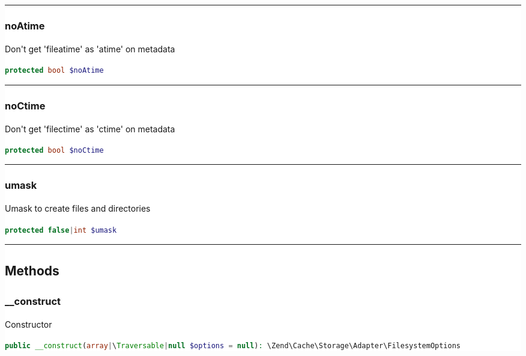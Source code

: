 




***

### noAtime

Don't get 'fileatime' as 'atime' on metadata

```php
protected bool $noAtime
```






***

### noCtime

Don't get 'filectime' as 'ctime' on metadata

```php
protected bool $noCtime
```






***

### umask

Umask to create files and directories

```php
protected false|int $umask
```






***

## Methods


### __construct

Constructor

```php
public __construct(array|\Traversable|null $options = null): \Zend\Cache\Storage\Adapter\FilesystemOptions
```


